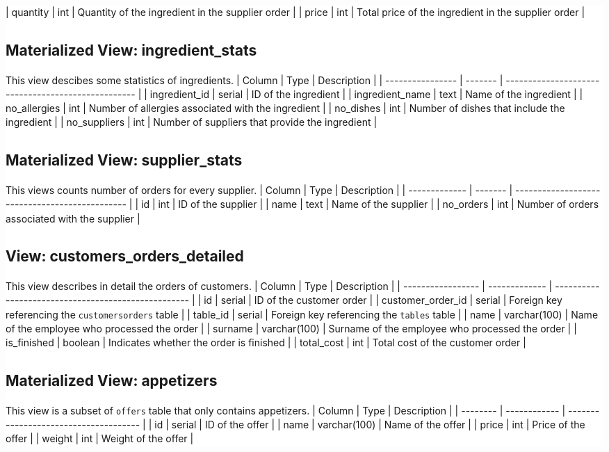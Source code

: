 | quantity         | int            | Quantity of the ingredient in the supplier order    |
| price            | int            | Total price of the ingredient in the supplier order |

## Materialized View: ingredient_stats
This view descibes some statistics of ingredients.
| Column           | Type    | Description                                        |
| ---------------- | ------- | -------------------------------------------------- |
| ingredient_id    | serial  | ID of the ingredient                               |
| ingredient_name  | text    | Name of the ingredient                             |
| no_allergies     | int     | Number of allergies associated with the ingredient |
| no_dishes        | int     | Number of dishes that include the ingredient       |
| no_suppliers     | int     | Number of suppliers that provide the ingredient    |

## Materialized View: supplier_stats
This views counts number of orders for every supplier.
| Column        | Type    | Description                                    |
| ------------- | ------- | ---------------------------------------------- |
| id            | int     | ID of the supplier                             |
| name          | text    | Name of the supplier                           |
| no_orders     | int     | Number of orders associated with the supplier  |

## View: customers_orders_detailed
This view describes in detail the orders of customers.
| Column            | Type          | Description                                         |
| ----------------- | ------------- | --------------------------------------------------- |
| id                | serial        | ID of the customer order                            |
| customer_order_id | serial        | Foreign key referencing the `customersorders` table |
| table_id          | serial        | Foreign key referencing the `tables` table          |
| name              | varchar(100)  | Name of the employee who processed the order        |
| surname           | varchar(100)  | Surname of the employee who processed the order     |
| is_finished       | boolean       | Indicates whether the order is finished             |
| total_cost        | int           | Total cost of the customer order                    |

## Materialized View: appetizers
This view is a subset of `offers` table that only contains appetizers.
| Column   | Type         | Description                           |
| -------- | ------------ | ------------------------------------- |
| id       | serial       | ID of the offer                       |
| name     | varchar(100) | Name of the offer                     |
| price    | int          | Price of the offer                    |
| weight   | int          | Weight of the offer                   |
